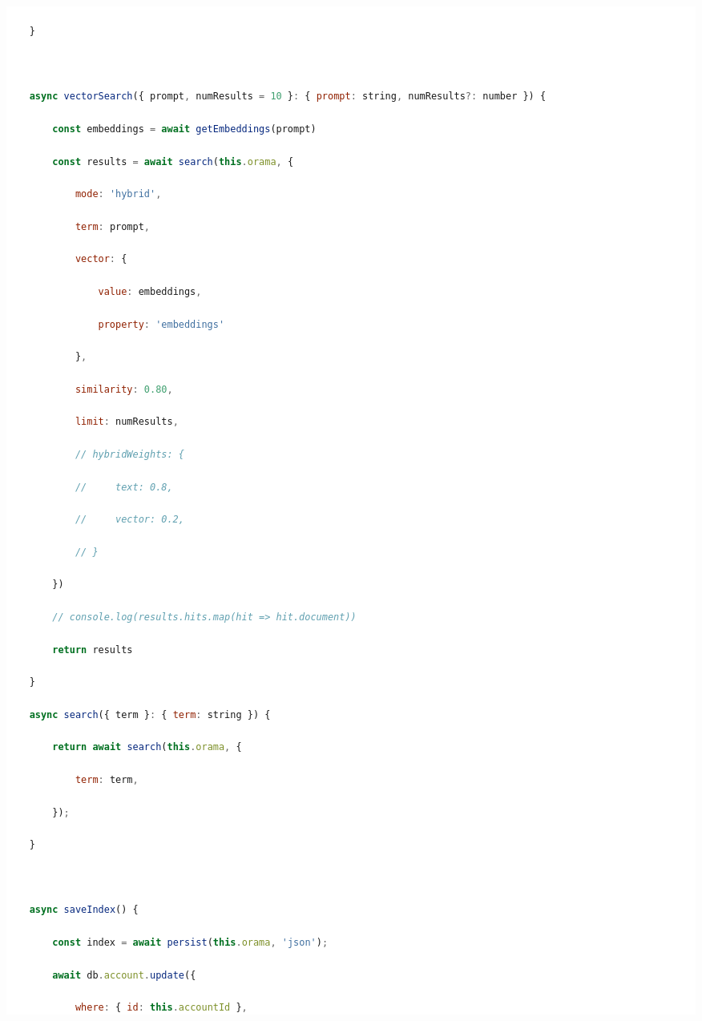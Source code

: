 ```js

    }

  

    async vectorSearch({ prompt, numResults = 10 }: { prompt: string, numResults?: number }) {

        const embeddings = await getEmbeddings(prompt)

        const results = await search(this.orama, {

            mode: 'hybrid',

            term: prompt,

            vector: {

                value: embeddings,

                property: 'embeddings'

            },

            similarity: 0.80,

            limit: numResults,

            // hybridWeights: {

            //     text: 0.8,

            //     vector: 0.2,

            // }

        })

        // console.log(results.hits.map(hit => hit.document))

        return results

    }

    async search({ term }: { term: string }) {

        return await search(this.orama, {

            term: term,

        });

    }

  

    async saveIndex() {

        const index = await persist(this.orama, 'json');

        await db.account.update({

            where: { id: this.accountId },

```